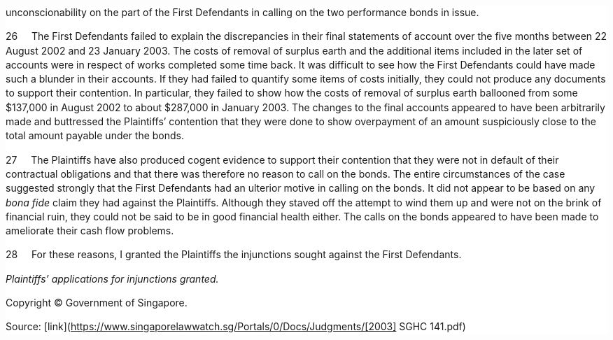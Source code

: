 
unconscionability on the part of the First Defendants in calling on the two performance bonds in issue. 

26     The First Defendants failed to explain the discrepancies in their final statements of account over the five months between 22 August 2002 and 23 January 2003. The costs of removal of surplus earth and the additional items included in the later set of accounts were in respect of works completed some time back. It was difficult to see how the First Defendants could have made such a blunder in their accounts. If they had failed to quantify some items of costs initially, they could not produce any documents to support their contention. In particular, they failed to show how the costs of removal of surplus earth ballooned from some $137,000 in August 2002 to about $287,000 in January 2003. The changes to the final accounts appeared to have been arbitrarily made and buttressed the Plaintiffs’ contention that they were done to show overpayment of an amount suspiciously close to the total amount payable under the bonds. 

27     The Plaintiffs have also produced cogent evidence to support their contention that they were not in default of their contractual obligations and that there was therefore no reason to call on the bonds. The entire circumstances of the case suggested strongly that the First Defendants had an ulterior motive in calling on the bonds. It did not appear to be based on any _bona fide_ claim they had against the Plaintiffs. Although they staved off the attempt to wind them up and were not on the brink of financial ruin, they could not be said to be in good financial health either. The calls on the bonds appeared to have been made to ameliorate their cash flow problems. 

28     For these reasons, I granted the Plaintiffs the injunctions sought against the First Defendants. 

_Plaintiffs’ applications for injunctions granted._ 

 Copyright © Government of Singapore. 


Source: [link](https://www.singaporelawwatch.sg/Portals/0/Docs/Judgments/[2003] SGHC 141.pdf)
